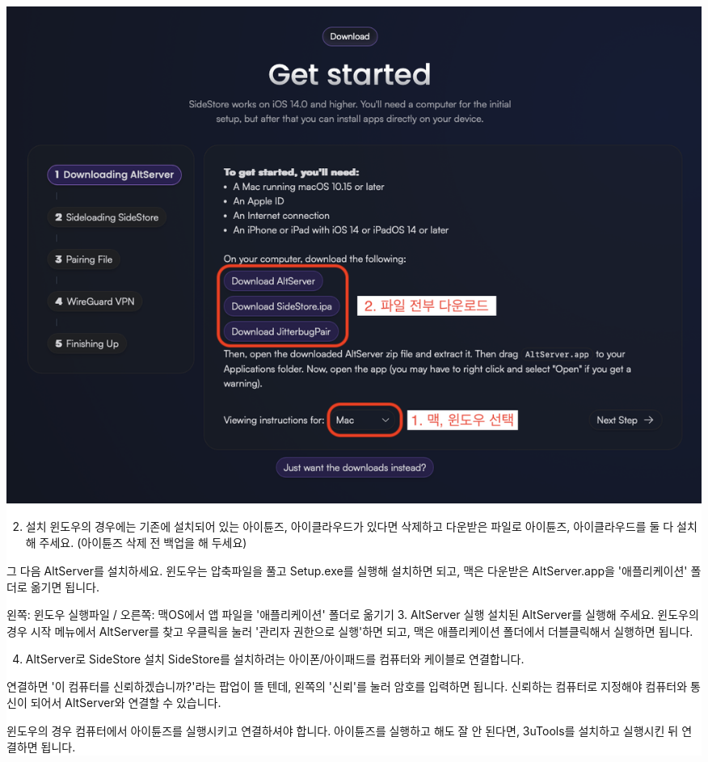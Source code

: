 ![alt text](image.png)

2. 설치
윈도우의 경우에는 기존에 설치되어 있는 아이튠즈, 아이클라우드가 있다면 삭제하고 다운받은 파일로 아이튠즈, 아이클라우드를 둘 다 설치해 주세요. (아이튠즈 삭제 전 백업을 해 두세요)

그 다음 AltServer를 설치하세요. 윈도우는 압축파일을 풀고 Setup.exe를 실행해 설치하면 되고, 맥은 다운받은 AltServer.app을 '애플리케이션' 폴더로 옮기면 됩니다.



왼쪽: 윈도우 실행파일 / 오른쪽: 맥OS에서 앱 파일을 '애플리케이션' 폴더로 옮기기
3. AltServer 실행
설치된 AltServer를 실행해 주세요. 윈도우의 경우 시작 메뉴에서 AltServer를 찾고 우클릭을 눌러 '관리자 권한으로 실행'하면 되고, 맥은 애플리케이션 폴더에서 더블클릭해서 실행하면 됩니다.

4. AltServer로 SideStore 설치
SideStore를 설치하려는 아이폰/아이패드를 컴퓨터와 케이블로 연결합니다.

연결하면 '이 컴퓨터를 신뢰하겠습니까?'라는 팝업이 뜰 텐데, 왼쪽의 '신뢰'를 눌러 암호를 입력하면 됩니다. 신뢰하는 컴퓨터로 지정해야 컴퓨터와 통신이 되어서 AltServer와 연결할 수 있습니다.


윈도우의 경우 컴퓨터에서 아이튠즈를 실행시키고 연결하셔야 합니다. 아이튠즈를 실행하고 해도 잘 안 된다면, 3uTools를 설치하고 실행시킨 뒤 연결하면 됩니다.

